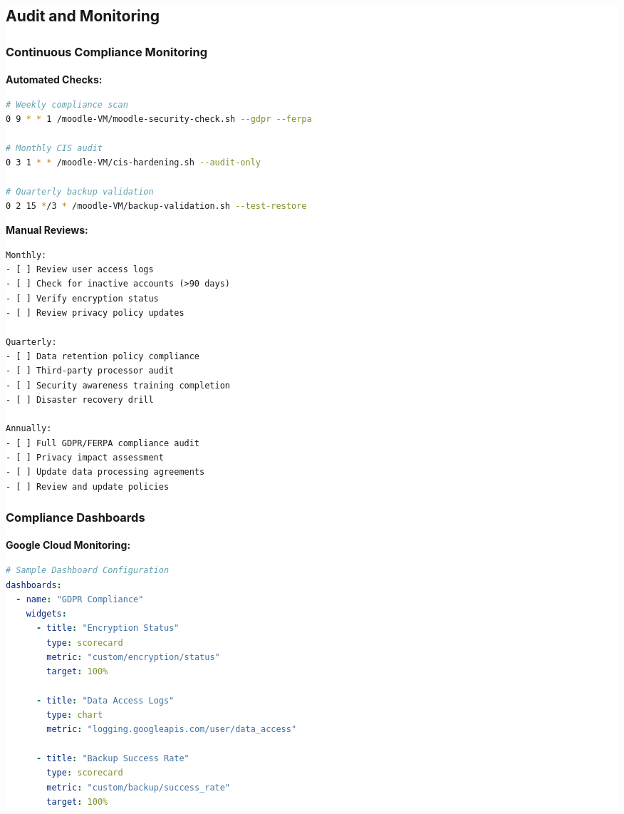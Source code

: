 
## Audit and Monitoring

### Continuous Compliance Monitoring

**Automated Checks:**
```bash
# Weekly compliance scan
0 9 * * 1 /moodle-VM/moodle-security-check.sh --gdpr --ferpa

# Monthly CIS audit
0 3 1 * * /moodle-VM/cis-hardening.sh --audit-only

# Quarterly backup validation
0 2 15 */3 * /moodle-VM/backup-validation.sh --test-restore
```

**Manual Reviews:**
```
Monthly:
- [ ] Review user access logs
- [ ] Check for inactive accounts (>90 days)
- [ ] Verify encryption status
- [ ] Review privacy policy updates

Quarterly:
- [ ] Data retention policy compliance
- [ ] Third-party processor audit
- [ ] Security awareness training completion
- [ ] Disaster recovery drill

Annually:
- [ ] Full GDPR/FERPA compliance audit
- [ ] Privacy impact assessment
- [ ] Update data processing agreements
- [ ] Review and update policies
```

### Compliance Dashboards

**Google Cloud Monitoring:**
```yaml
# Sample Dashboard Configuration
dashboards:
  - name: "GDPR Compliance"
    widgets:
      - title: "Encryption Status"
        type: scorecard
        metric: "custom/encryption/status"
        target: 100%

      - title: "Data Access Logs"
        type: chart
        metric: "logging.googleapis.com/user/data_access"

      - title: "Backup Success Rate"
        type: scorecard
        metric: "custom/backup/success_rate"
        target: 100%
```
